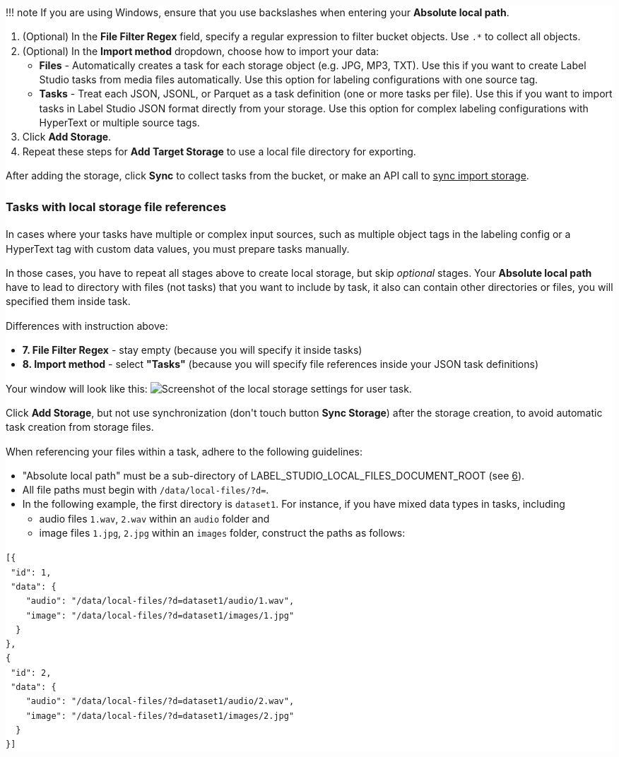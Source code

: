 !!! note
    If you are using Windows, ensure that you use backslashes when entering your **Absolute local path**.  

1. (Optional) In the **File Filter Regex** field, specify a regular expression to filter bucket objects. Use `.*` to collect all objects.
2. (Optional) In the **Import method** dropdown, choose how to import your data:
   - **Files** - Automatically creates a task for each storage object (e.g. JPG, MP3, TXT). Use this if you want to create Label Studio tasks from media files automatically. Use this option for labeling configurations with one source tag.
   - **Tasks** - Treat each JSON, JSONL, or Parquet as a task definition (one or more tasks per file). Use this if you want to import tasks in Label Studio JSON format directly from your storage. Use this option for complex labeling configurations with HyperText or multiple source tags.    
3. Click **Add Storage**.
4.  Repeat these steps for **Add Target Storage** to use a local file directory for exporting.

After adding the storage, click **Sync** to collect tasks from the bucket, or make an API call to [sync import storage](/api#operation/api_storages_localfiles_sync_create).

### Tasks with local storage file references 
In cases where your tasks have multiple or complex input sources, such as multiple object tags in the labeling config or a HyperText tag with custom data values, you must prepare tasks manually. 

In those cases, you have to repeat all stages above to create local storage, but skip *optional* stages. Your **Absolute local path** have to lead to directory with files (not tasks) that you want to include by task, it also can contain other directories or files, you will specified them inside task. 

Differences with instruction above: 
- **7. File Filter Regex** - stay empty (because you will specify it inside tasks)
- **8. Import method** - select **"Tasks"** (because you will specify file references inside your JSON task definitions)

Your window will look like this:
<img src="/images/local-storage-settings2.png" alt="Screenshot of the local storage settings for user task." class="gif-border">

Click **Add Storage**, but not use synchronization (don't touch button **Sync Storage**) after the storage creation, to avoid automatic task creation from storage files.

When referencing your files within a task, adhere to the following guidelines:
* "Absolute local path" must be a sub-directory of LABEL_STUDIO_LOCAL_FILES_DOCUMENT_ROOT (see [6](https://labelstud.io/guide/storage.html#Set-up-connection-in-the-Label-Studio-UI-4)). 
* All file paths must begin with `/data/local-files/?d=`.
* In the following example, the first directory is `dataset1`. For instance, if you have mixed data types in tasks, including 
    - audio files `1.wav`, `2.wav` within an `audio` folder and 
    - image files `1.jpg`, `2.jpg` within an `images` folder, 
  construct the paths as follows:

```
[{
 "id": 1,
 "data": {
    "audio": "/data/local-files/?d=dataset1/audio/1.wav",
    "image": "/data/local-files/?d=dataset1/images/1.jpg"
  }
},
{
 "id": 2,
 "data": {
    "audio": "/data/local-files/?d=dataset1/audio/2.wav",
    "image": "/data/local-files/?d=dataset1/images/2.jpg"
  }
}]
```
